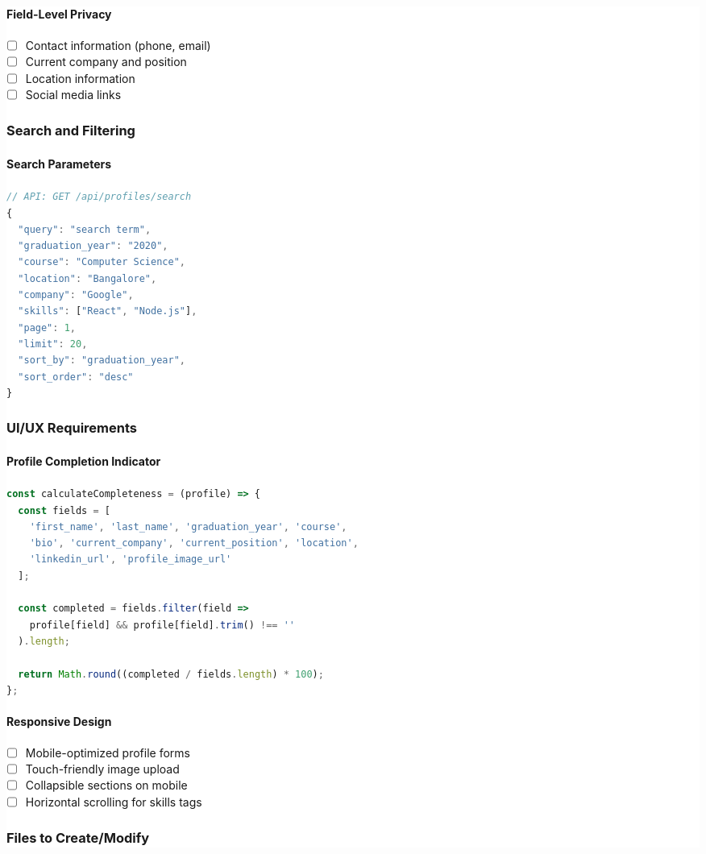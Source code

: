 #### **Field-Level Privacy**
- [ ] Contact information (phone, email)
- [ ] Current company and position
- [ ] Location information
- [ ] Social media links

### **Search and Filtering**

#### **Search Parameters**
```javascript
// API: GET /api/profiles/search
{
  "query": "search term",
  "graduation_year": "2020",
  "course": "Computer Science",
  "location": "Bangalore",
  "company": "Google",
  "skills": ["React", "Node.js"],
  "page": 1,
  "limit": 20,
  "sort_by": "graduation_year",
  "sort_order": "desc"
}
```

### **UI/UX Requirements**

#### **Profile Completion Indicator**
```javascript
const calculateCompleteness = (profile) => {
  const fields = [
    'first_name', 'last_name', 'graduation_year', 'course',
    'bio', 'current_company', 'current_position', 'location',
    'linkedin_url', 'profile_image_url'
  ];
  
  const completed = fields.filter(field => 
    profile[field] && profile[field].trim() !== ''
  ).length;
  
  return Math.round((completed / fields.length) * 100);
};
```

#### **Responsive Design**
- [ ] Mobile-optimized profile forms
- [ ] Touch-friendly image upload
- [ ] Collapsible sections on mobile
- [ ] Horizontal scrolling for skills tags

### **Files to Create/Modify**
